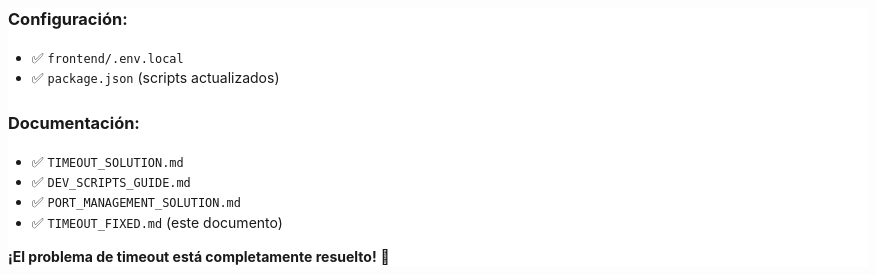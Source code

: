 ### **Configuración:**
- ✅ `frontend/.env.local`
- ✅ `package.json` (scripts actualizados)

### **Documentación:**
- ✅ `TIMEOUT_SOLUTION.md`
- ✅ `DEV_SCRIPTS_GUIDE.md`
- ✅ `PORT_MANAGEMENT_SOLUTION.md`
- ✅ `TIMEOUT_FIXED.md` (este documento)

**¡El problema de timeout está completamente resuelto!** 🎯 